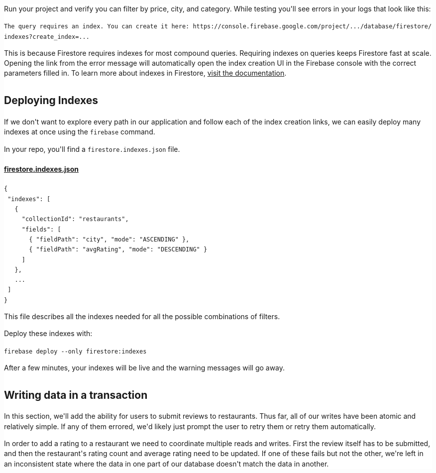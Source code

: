 Run your project and verify you can filter by price, city, and category. While testing you'll see errors in your logs that look like this:

    The query requires an index. You can create it here: https://console.firebase.google.com/project/.../database/firestore/indexes?create_index=...

This is because Firestore requires indexes for most compound queries. Requiring indexes on queries keeps Firestore fast at scale.  Opening the link from the error message will automatically open the index creation UI in the Firebase console with the correct parameters filled in. To learn more about indexes in Firestore,  [visit the documentation](https://firebase.google.com/docs/firestore/query-data/indexing).


## Deploying Indexes



If we don't want to explore every path in our application and follow each of the index creation links, we can easily deploy many indexes at once using the `firebase` command.

In your repo, you'll find a `firestore.indexes.json` file.

####  [firestore.indexes.json](https://github.com/firebase/friendlyeats-web/blob/master/firestore.indexes.json)

    {
     "indexes": [
       {
         "collectionId": "restaurants",
         "fields": [
           { "fieldPath": "city", "mode": "ASCENDING" },
           { "fieldPath": "avgRating", "mode": "DESCENDING" }
         ]
       },
       ...
     ]
    }

This file describes all the indexes needed for all the possible combinations of filters.

Deploy these indexes with:

    firebase deploy --only firestore:indexes

After a few minutes, your indexes will be live and the warning messages will go away.


## Writing data in a transaction



In this section, we'll add the ability for users to submit reviews to restaurants. Thus far, all of our writes have been atomic and relatively simple. If any of them errored, we'd likely just prompt the user to retry them or retry them automatically. 

In order to add a rating to a restaurant we need to coordinate multiple reads and writes. First the review itself has to be submitted, and then the restaurant's rating count and average rating need to be updated. If one of these fails but not the other, we're left in an inconsistent state where the data in one part of our database doesn't match the data in another.
